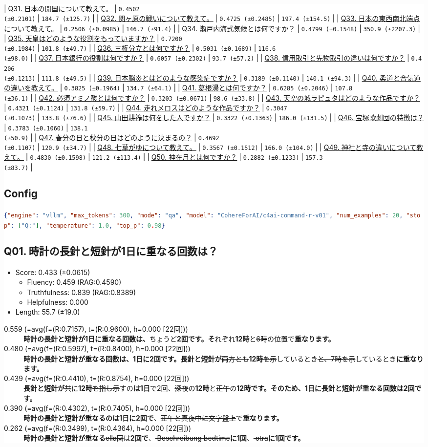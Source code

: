 | [Q31. 日本の開国について教えて。](#Q31) | <code>0.4502 (±0.2101)</code> | <code>184.7 (±125.7)</code> |
| [Q32. 関ヶ原の戦いについて教えて。](#Q32) | <code>0.4725 (±0.2485)</code> | <code>197.4 (±154.5)</code> |
| [Q33. 日本の東西南北端点について教えて。](#Q33) | <code>0.2506 (±0.0985)</code> | <code>146.7 (±91.4)</code> |
| [Q34. 瀬戸内海式気候とは何ですか？](#Q34) | <code>0.4799 (±0.1548)</code> | <code>350.9 (±2207.3)</code> |
| [Q35. 天皇はどのような役割をもっていますか？](#Q35) | <code>0.7200 (±0.1984)</code> | <code>101.8 (±49.7)</code> |
| [Q36. 三権分立とは何ですか？](#Q36) | <code>0.5031 (±0.1689)</code> | <code>116.6 (±98.0)</code> |
| [Q37. 日本銀行の役割は何ですか？](#Q37) | <code>0.6057 (±0.2302)</code> | <code>93.7 (±57.2)</code> |
| [Q38. 信用取引と先物取引の違いは何ですか？](#Q38) | <code>0.4206 (±0.1213)</code> | <code>111.8 (±49.5)</code> |
| [Q39. 日本脳炎とはどのような感染症ですか？](#Q39) | <code>0.3189 (±0.1140)</code> | <code>140.1 (±94.3)</code> |
| [Q40. 柔道と合気道の違いを教えて。](#Q40) | <code>0.3825 (±0.1964)</code> | <code>134.7 (±64.1)</code> |
| [Q41. 葛根湯とは何ですか？](#Q41) | <code>0.6285 (±0.2046)</code> | <code>107.8 (±36.1)</code> |
| [Q42. 必須アミノ酸とは何ですか？](#Q42) | <code>0.3203 (±0.0671)</code> | <code>98.6 (±33.8)</code> |
| [Q43. 天空の城ラピュタはどのような作品ですか？](#Q43) | <code>0.4321 (±0.1124)</code> | <code>131.8 (±59.7)</code> |
| [Q44. 走れメロスはどのような作品ですか？](#Q44) | <code>0.3047 (±0.1073)</code> | <code>133.8 (±76.6)</code> |
| [Q45. 山田耕筰は何をした人ですか？](#Q45) | <code>0.3322 (±0.1363)</code> | <code>186.0 (±131.5)</code> |
| [Q46. 宝塚歌劇団の特徴は？](#Q46) | <code>0.3783 (±0.1060)</code> | <code>138.1 (±50.9)</code> |
| [Q47. 春分の日と秋分の日はどのように決まるの？](#Q47) | <code>0.4692 (±0.1107)</code> | <code>120.9 (±34.7)</code> |
| [Q48. 七草がゆについて教えて。](#Q48) | <code>0.3567 (±0.1512)</code> | <code>166.0 (±104.0)</code> |
| [Q49. 神社と寺の違いについて教えて。](#Q49) | <code>0.4830 (±0.1598)</code> | <code>121.2 (±113.4)</code> |
| [Q50. 神在月とは何ですか？](#Q50) | <code>0.2882 (±0.1233)</code> | <code>157.3 (±83.7)</code> |

## Config

```json
{"engine": "vllm", "max_tokens": 300, "mode": "qa", "model": "CohereForAI/c4ai-command-r-v01", "num_examples": 20, "stop": ["Q:"], "temperature": 1.0, "top_p": 0.98}
```

## <a name="Q01"></a>Q01. 時計の長針と短針が1日に重なる回数は？

- Score: 0.433 (±0.0615)
  - Fluency: 0.459 (RAG:0.4590)
  - Truthfulness: 0.839 (RAG:0.8389)
  - Helpfulness: 0.000
- Length: 55.7 (±19.0)

<dl>
<dt>0.559 (=avg(f=(R:0.7157), t=(R:0.9600), h=0.000 [22回]))</dt>
<dd><b>時計の長針と短針が1日に重なる回数は、</b>ちょうど<b>2回です。そ</b>れぞれ<b>12時</b>と<s>6時</s>の位置で<b>重なります。</b></dd>
<dt>0.480 (=avg(f=(R:0.5997), t=(R:0.8400), h=0.000 [22回]))</dt>
<dd><b>時計の長針と短針が重なる回数は、1日に2回です。長針と短針が</b><s>両方とも</s><b>12時</b><s>を示</s>しているとき<s>と、7時を示</s>しているとき<b>に重なります。</b></dd>
<dt>0.439 (=avg(f=(R:0.4410), t=(R:0.8754), h=0.000 [22回]))</dt>
<dd><b>長針と短針が</b><s>共</s>に<b>12時</b><s>を指し示</s>すの<b>は1日</b>で2回、<s>深夜</s>の<b>12時</b>と<s>正午</s>の<b>12時です。そのため、1日に長針と短針が重なる回数は2回です。</b></dd>
<dt>0.390 (=avg(f=(R:0.4302), t=(R:0.7405), h=0.000 [22回]))</dt>
<dd><b>時計の長針と短針が重なるのは1日に2回で</b>、<s>正午と真夜中に文字盤上</s>で<b>重なります。</b></dd>
<dt>0.262 (=avg(f=(R:0.3499), t=(R:0.4364), h=0.000 [22回]))</dt>
<dd><b>時計の長針と短針が重なる</b><s>ella回</s>は<b>2回で</b>、<s> Beschreibung bedtime</s><b>に1回</b>、<s> otra</s><b>に1回です。</b></dd>